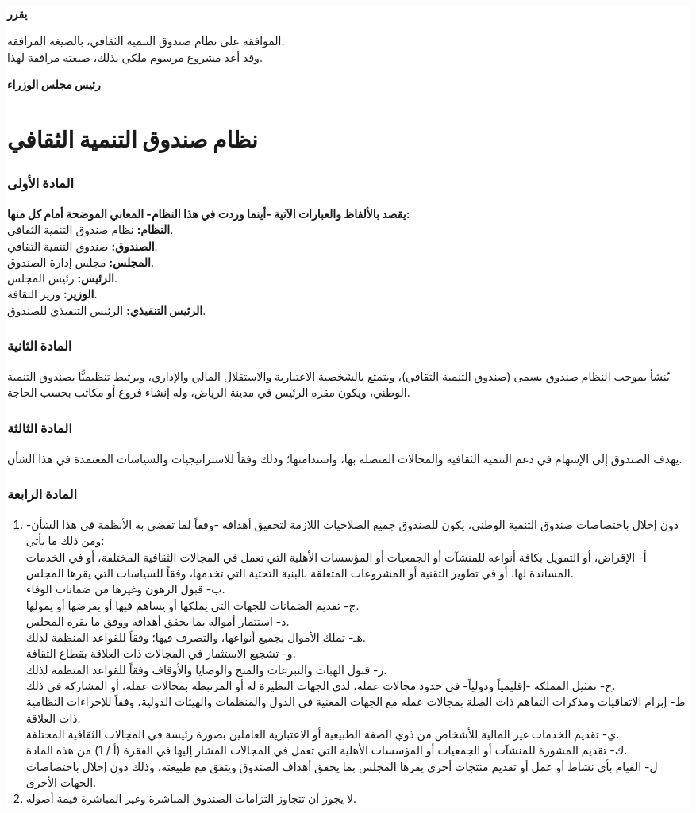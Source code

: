 **يقرر**

الموافقة على نظام صندوق التنمية الثقافي، بالصيغة المرافقة.  
وقد أعد مشروع مرسوم ملكي بذلك، صيغته مرافقة لهذا.

**رئيس مجلس الوزراء**

# نظام صندوق التنمية الثقافي

### المادة الأولى

**يقصد بالألفاظ والعبارات الآتية -أينما وردت في هذا النظام- المعاني الموضحة أمام كل منها:  
النظام:** نظام صندوق التنمية الثقافي.  
**الصندوق:** صندوق التنمية الثقافي.   
**المجلس:** مجلس إدارة الصندوق.   
**الرئيس:** رئيس المجلس.  
**الوزير:** وزير الثقافة.  
**الرئيس التنفيذي:** الرئيس التنفيذي للصندوق. 

### المادة الثانية

يُنشأ بموجب النظام صندوق يسمى (صندوق التنمية الثقافي)، ويتمتع بالشخصية الاعتبارية والاستقلال المالي والإداري، ويرتبط تنظيميًّا بصندوق التنمية الوطني، ويكون مقره الرئيس في مدينة الرياض، وله إنشاء فروع أو مكاتب بحسب الحاجة.

### المادة الثالثة

يهدف الصندوق إلى الإسهام في دعم التنمية الثقافية والمجالات المتصلة بها، واستدامتها؛ وذلك وفقاً للاستراتيجيات والسياسات المعتمدة في هذا الشأن.

### المادة الرابعة

  1. دون إخلال باختصاصات صندوق التنمية الوطني، يكون للصندوق جميع الصلاحيات اللازمة لتحقيق أهدافه -وفقاً لما تقضي به الأنظمة في هذا الشأن- ومن ذلك ما يأتي:   
أ- الإقراض، أو التمويل بكافة أنواعه للمنشآت أو الجمعيات أو المؤسسات الأهلية التي تعمل في المجالات الثقافية المختلفة، أو في الخدمات المساندة لها، أو في تطوير التقنية أو المشروعات المتعلقة بالبنية التحتية التي تخدمها، وفقاً للسياسات التي يقرها المجلس.   
ب- قبول الرهون وغيرها من ضمانات الوفاء.   
ج- تقديم الضمانات للجهات التي يملكها أو يساهم فيها أو يقرضها أو يمولها.   
د- استثمار أمواله بما يحقق أهدافه ووفق ما يقره المجلس.  
هـ- تملك الأموال بجميع أنواعها، والتصرف فيها؛ وفقاً للقواعد المنظمة لذلك.   
و- تشجيع الاستثمار في المجالات ذات العلاقة بقطاع الثقافة.  
ز- قبول الهبات والتبرعات والمنح والوصايا والأوقاف وفقاً للقواعد المنظمة لذلك.   
ح- تمثيل المملكة -إقليمياً ودولياً- في حدود مجالات عمله، لدى الجهات النظيرة له أو المرتبطة بمجالات عمله، أو المشاركة في ذلك.  
ط- إبرام الاتفاقيات ومذكرات التفاهم ذات الصلة بمجالات عمله مع الجهات المعنية في الدول والمنظمات والهيئات الدولية، وفقاً للإجراءات النظامية ذات العلاقة.   
ي- تقديم الخدمات غير المالية للأشخاص من ذوي الصفة الطبيعية أو الاعتبارية العاملين بصورة رئيسة في المجالات الثقافية المختلفة.   
ك- تقديم المشورة للمنشآت أو الجمعيات أو المؤسسات الأهلية التي تعمل في المجالات المشار إليها في الفقرة (أ / 1) من هذه المادة.   
ل- القيام بأي نشاط أو عمل أو تقديم منتجات أخرى يقرها المجلس بما يحقق أهداف الصندوق ويتفق مع طبيعته، وذلك دون إخلال باختصاصات الجهات الأخرى. 
  2. لا يجوز أن تتجاوز التزامات الصندوق المباشرة وغير المباشرة قيمة أصوله.
